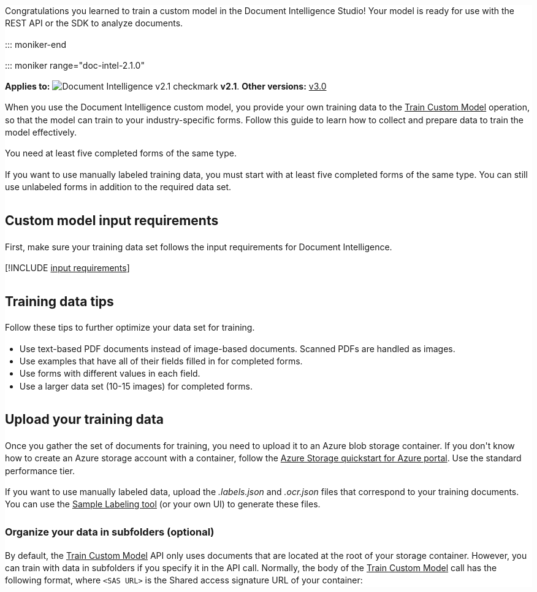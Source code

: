 Congratulations you learned to train a custom model in the Document Intelligence Studio! Your model is ready for use with the REST API or the SDK to analyze documents.

::: moniker-end

::: moniker range="doc-intel-2.1.0"

**Applies to:** ![Document Intelligence v2.1 checkmark](../media/yes-icon.png) **v2.1**. **Other versions:** [v3.0](../how-to-guides/build-a-custom-model.md?view=doc-intel-3.0.0&preserve-view=true?view=doc-intel-3.0.0&preserve-view=true)

When you use the Document Intelligence custom model, you provide your own training data to the [Train Custom Model](/rest/api/aiservices/analyzer?view=rest-aiservices-v2.1&preserve-view=true) operation, so that the model can train to your industry-specific forms. Follow this guide to learn how to collect and prepare data to train the model effectively.

You need at least five completed forms of the same type.

If you want to use manually labeled training data, you must start with at least five completed forms of the same type. You can still use unlabeled forms in addition to the required data set.

## Custom model input requirements

First, make sure your training data set follows the input requirements for Document Intelligence.

[!INCLUDE [input requirements](../includes/input-requirements.md)]

## Training data tips

Follow these tips to further optimize your data set for training.

* Use text-based PDF documents instead of image-based documents. Scanned PDFs are handled as images.
* Use examples that have all of their fields filled in for completed forms.
* Use forms with different values in each field.
* Use a larger data set (10-15 images) for completed forms.

## Upload your training data

Once you gather the set of documents for training, you need to upload it to an Azure blob storage container. If you don't know how to create an Azure storage account with a container, follow the [Azure Storage quickstart for Azure portal](/azure/storage/blobs/storage-quickstart-blobs-portal). Use the standard performance tier.

If you want to use manually labeled data, upload the *.labels.json* and *.ocr.json* files that correspond to your training documents. You can use the [Sample Labeling tool](../label-tool.md) (or your own UI) to generate these files.

### Organize your data in subfolders (optional)

By default, the [Train Custom Model](/rest/api/aiservices/analyzer?view=rest-aiservices-v2.1&preserve-view=true) API only uses documents that are located at the root of your storage container. However, you can train with data in subfolders if you specify it in the API call. Normally, the body of the [Train Custom Model](/rest/api/aiservices/analyzer?view=rest-aiservices-v2.1&preserve-view=true) call has the following format, where `<SAS URL>` is the Shared access signature URL of your container:
